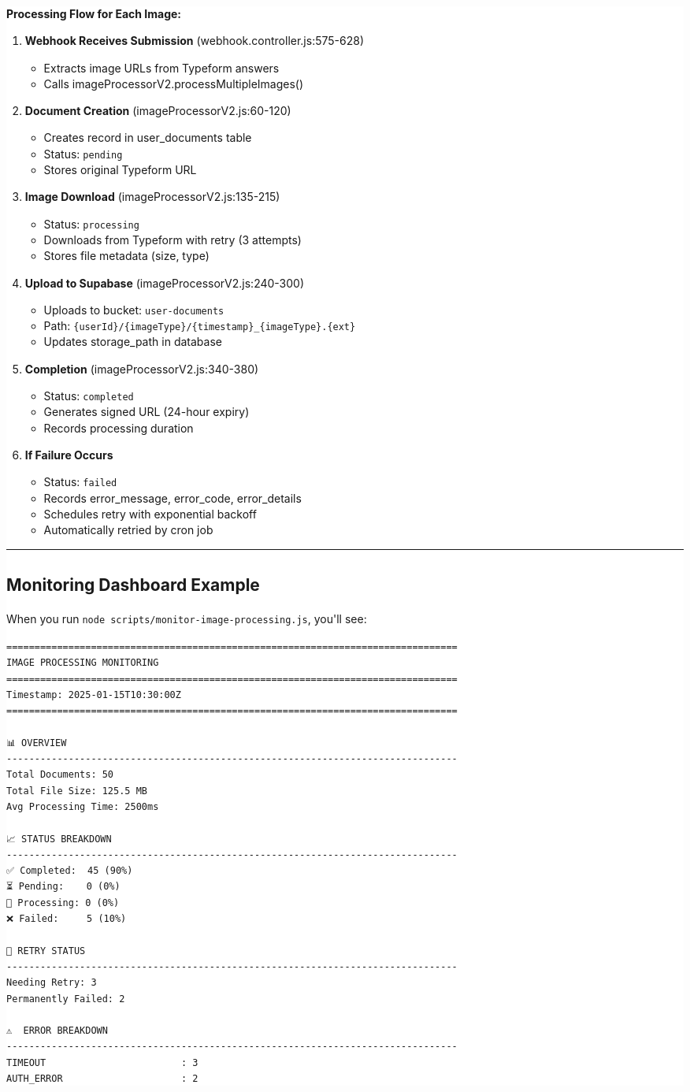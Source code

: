 **Processing Flow for Each Image:**

1. **Webhook Receives Submission** (webhook.controller.js:575-628)
   - Extracts image URLs from Typeform answers
   - Calls imageProcessorV2.processMultipleImages()

2. **Document Creation** (imageProcessorV2.js:60-120)
   - Creates record in user_documents table
   - Status: `pending`
   - Stores original Typeform URL

3. **Image Download** (imageProcessorV2.js:135-215)
   - Status: `processing`
   - Downloads from Typeform with retry (3 attempts)
   - Stores file metadata (size, type)

4. **Upload to Supabase** (imageProcessorV2.js:240-300)
   - Uploads to bucket: `user-documents`
   - Path: `{userId}/{imageType}/{timestamp}_{imageType}.{ext}`
   - Updates storage_path in database

5. **Completion** (imageProcessorV2.js:340-380)
   - Status: `completed`
   - Generates signed URL (24-hour expiry)
   - Records processing duration

6. **If Failure Occurs**
   - Status: `failed`
   - Records error_message, error_code, error_details
   - Schedules retry with exponential backoff
   - Automatically retried by cron job

---

## Monitoring Dashboard Example

When you run `node scripts/monitor-image-processing.js`, you'll see:

```
================================================================================
IMAGE PROCESSING MONITORING
================================================================================
Timestamp: 2025-01-15T10:30:00Z
================================================================================

📊 OVERVIEW
--------------------------------------------------------------------------------
Total Documents: 50
Total File Size: 125.5 MB
Avg Processing Time: 2500ms

📈 STATUS BREAKDOWN
--------------------------------------------------------------------------------
✅ Completed:  45 (90%)
⏳ Pending:    0 (0%)
🔄 Processing: 0 (0%)
❌ Failed:     5 (10%)

🔁 RETRY STATUS
--------------------------------------------------------------------------------
Needing Retry: 3
Permanently Failed: 2

⚠️  ERROR BREAKDOWN
--------------------------------------------------------------------------------
TIMEOUT                        : 3
AUTH_ERROR                     : 2
```